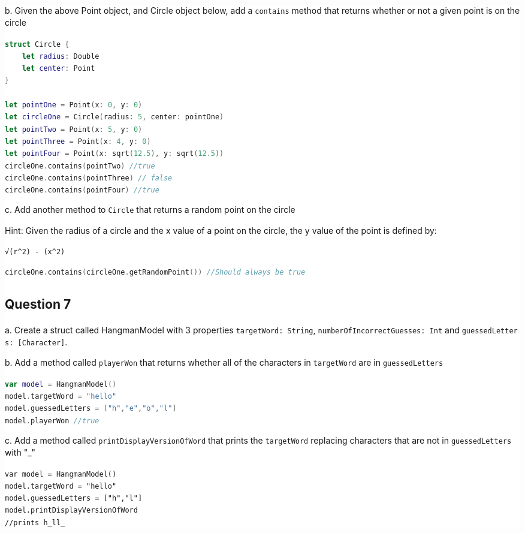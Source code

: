 
b. Given the above Point object, and Circle object below, add a `contains` method that returns whether or not a given point is on the circle

```swift
struct Circle {
    let radius: Double
    let center: Point
}

let pointOne = Point(x: 0, y: 0)
let circleOne = Circle(radius: 5, center: pointOne)
let pointTwo = Point(x: 5, y: 0)
let pointThree = Point(x: 4, y: 0)
let pointFour = Point(x: sqrt(12.5), y: sqrt(12.5))
circleOne.contains(pointTwo) //true
circleOne.contains(pointThree) // false
circleOne.contains(pointFour) //true
```

c. Add another method to `Circle` that returns a random point on the circle

Hint: Given the radius of a circle and the x value of a point on the circle, the y value of the point is defined by:

```
√(r^2) - (x^2)
```

```swift
circleOne.contains(circleOne.getRandomPoint()) //Should always be true
```


## Question 7

a. Create a struct called HangmanModel with 3 properties `targetWord: String`, `numberOfIncorrectGuesses: Int` and `guessedLetters: [Character]`.

b. Add a method called `playerWon` that returns whether all of the characters in `targetWord` are in `guessedLetters`

```swift
var model = HangmanModel()
model.targetWord = "hello"
model.guessedLetters = ["h","e","o","l"]
model.playerWon //true
```

c. Add a method called `printDisplayVersionOfWord` that prints the `targetWord` replacing characters that are not in `guessedLetters` with "\_"

```
var model = HangmanModel()
model.targetWord = "hello"
model.guessedLetters = ["h","l"]
model.printDisplayVersionOfWord
//prints h_ll_
```
